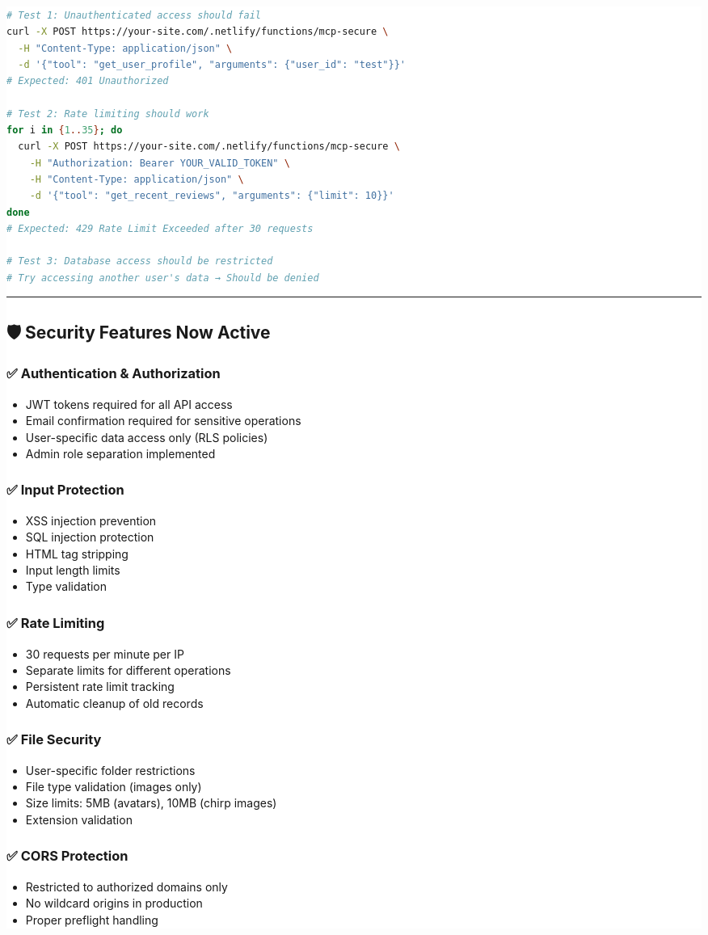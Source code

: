 ```bash
# Test 1: Unauthenticated access should fail
curl -X POST https://your-site.com/.netlify/functions/mcp-secure \
  -H "Content-Type: application/json" \
  -d '{"tool": "get_user_profile", "arguments": {"user_id": "test"}}'
# Expected: 401 Unauthorized

# Test 2: Rate limiting should work
for i in {1..35}; do
  curl -X POST https://your-site.com/.netlify/functions/mcp-secure \
    -H "Authorization: Bearer YOUR_VALID_TOKEN" \
    -H "Content-Type: application/json" \
    -d '{"tool": "get_recent_reviews", "arguments": {"limit": 10}}'
done
# Expected: 429 Rate Limit Exceeded after 30 requests

# Test 3: Database access should be restricted
# Try accessing another user's data → Should be denied
```

---

## 🛡️ **Security Features Now Active**

### **✅ Authentication & Authorization**
- JWT tokens required for all API access
- Email confirmation required for sensitive operations
- User-specific data access only (RLS policies)
- Admin role separation implemented

### **✅ Input Protection**
- XSS injection prevention
- SQL injection protection  
- HTML tag stripping
- Input length limits
- Type validation

### **✅ Rate Limiting**
- 30 requests per minute per IP
- Separate limits for different operations
- Persistent rate limit tracking
- Automatic cleanup of old records

### **✅ File Security**
- User-specific folder restrictions
- File type validation (images only)
- Size limits: 5MB (avatars), 10MB (chirp images)
- Extension validation

### **✅ CORS Protection**
- Restricted to authorized domains only
- No wildcard origins in production
- Proper preflight handling
